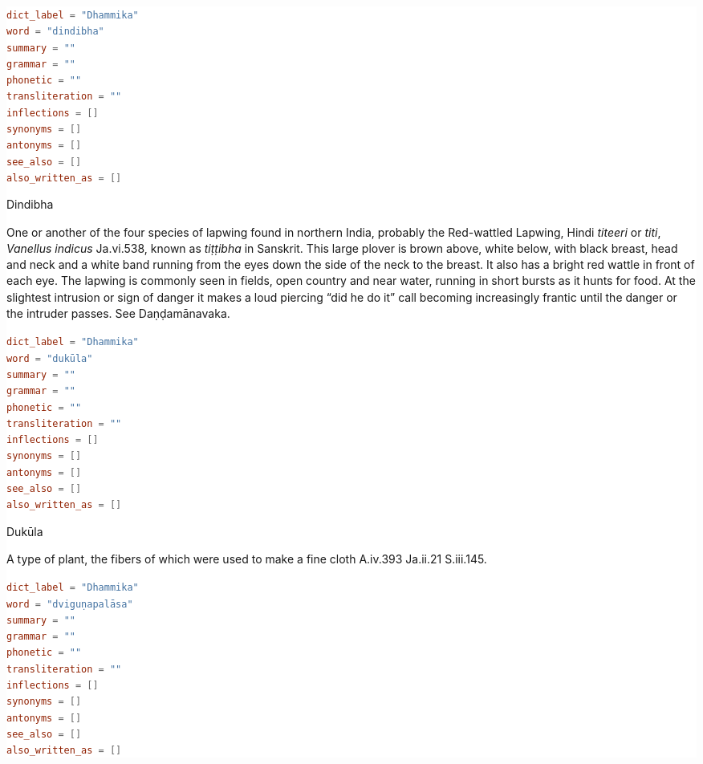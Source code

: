 ``` toml
dict_label = "Dhammika"
word = "dindibha"
summary = ""
grammar = ""
phonetic = ""
transliteration = ""
inflections = []
synonyms = []
antonyms = []
see_also = []
also_written_as = []
```

Dindibha

One or another of the four species of lapwing found in northern India, probably the Red\-wattled Lapwing, Hindi *titeeri* or *titi*, *Vanellus indicus* Ja.vi.538, known as *tiṭṭibha* in Sanskrit. This large plover is brown above, white below, with black breast, head and neck and a white band running from the eyes down the side of the neck to the breast. It also has a bright red wattle in front of each eye. The lapwing is commonly seen in fields, open country and near water, running in short bursts as it hunts for food. At the slightest intrusion or sign of danger it makes a loud piercing “did he do it” call becoming increasingly frantic until the danger or the intruder passes. See Daṇḍamānavaka.

``` toml
dict_label = "Dhammika"
word = "dukūla"
summary = ""
grammar = ""
phonetic = ""
transliteration = ""
inflections = []
synonyms = []
antonyms = []
see_also = []
also_written_as = []
```

Dukūla

A type of plant, the fibers of which were used to make a fine cloth A.iv.393 Ja.ii.21 S.iii.145.

``` toml
dict_label = "Dhammika"
word = "dviguṇapalāsa"
summary = ""
grammar = ""
phonetic = ""
transliteration = ""
inflections = []
synonyms = []
antonyms = []
see_also = []
also_written_as = []
```
